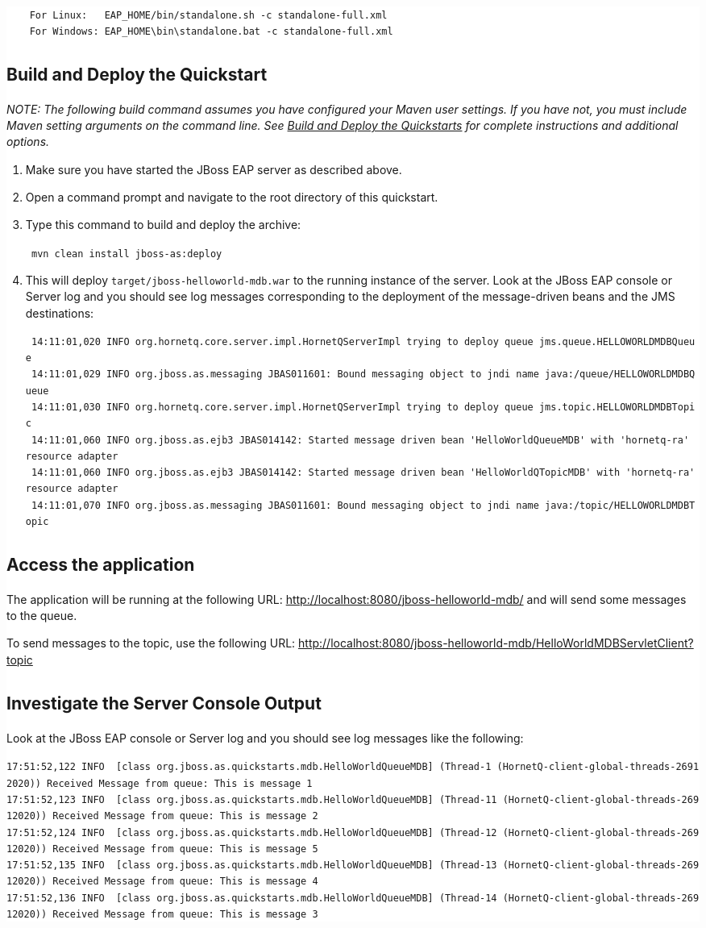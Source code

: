         For Linux:   EAP_HOME/bin/standalone.sh -c standalone-full.xml
        For Windows: EAP_HOME\bin\standalone.bat -c standalone-full.xml


Build and Deploy the Quickstart
-------------------------

_NOTE: The following build command assumes you have configured your Maven user settings. If you have not, you must include Maven setting arguments on the command line. See [Build and Deploy the Quickstarts](https://github.com/jboss-developer/jboss-developer-shared-resources/blob/master/guides/BUILD_AND_DEPLOY.md#build-and-deploy-the-quickstarts) for complete instructions and additional options._

1. Make sure you have started the JBoss EAP server as described above.
2. Open a command prompt and navigate to the root directory of this quickstart.
3. Type this command to build and deploy the archive:

        mvn clean install jboss-as:deploy

4. This will deploy `target/jboss-helloworld-mdb.war` to the running instance of the server. Look at the JBoss EAP console or Server log and you should see log messages corresponding to the deployment of the message-driven beans and the JMS destinations:

        14:11:01,020 INFO org.hornetq.core.server.impl.HornetQServerImpl trying to deploy queue jms.queue.HELLOWORLDMDBQueue
        14:11:01,029 INFO org.jboss.as.messaging JBAS011601: Bound messaging object to jndi name java:/queue/HELLOWORLDMDBQueue
        14:11:01,030 INFO org.hornetq.core.server.impl.HornetQServerImpl trying to deploy queue jms.topic.HELLOWORLDMDBTopic
        14:11:01,060 INFO org.jboss.as.ejb3 JBAS014142: Started message driven bean 'HelloWorldQueueMDB' with 'hornetq-ra' resource adapter
        14:11:01,060 INFO org.jboss.as.ejb3 JBAS014142: Started message driven bean 'HelloWorldQTopicMDB' with 'hornetq-ra' resource adapter
        14:11:01,070 INFO org.jboss.as.messaging JBAS011601: Bound messaging object to jndi name java:/topic/HELLOWORLDMDBTopic

Access the application
---------------------

The application will be running at the following URL: <http://localhost:8080/jboss-helloworld-mdb/> and will send some messages to the queue.

To send messages to the topic, use the following URL: <http://localhost:8080/jboss-helloworld-mdb/HelloWorldMDBServletClient?topic>

Investigate the Server Console Output
-------------------------

Look at the JBoss EAP console or Server log and you should see log messages like the following:

    17:51:52,122 INFO  [class org.jboss.as.quickstarts.mdb.HelloWorldQueueMDB] (Thread-1 (HornetQ-client-global-threads-26912020)) Received Message from queue: This is message 1
    17:51:52,123 INFO  [class org.jboss.as.quickstarts.mdb.HelloWorldQueueMDB] (Thread-11 (HornetQ-client-global-threads-26912020)) Received Message from queue: This is message 2
    17:51:52,124 INFO  [class org.jboss.as.quickstarts.mdb.HelloWorldQueueMDB] (Thread-12 (HornetQ-client-global-threads-26912020)) Received Message from queue: This is message 5
    17:51:52,135 INFO  [class org.jboss.as.quickstarts.mdb.HelloWorldQueueMDB] (Thread-13 (HornetQ-client-global-threads-26912020)) Received Message from queue: This is message 4
    17:51:52,136 INFO  [class org.jboss.as.quickstarts.mdb.HelloWorldQueueMDB] (Thread-14 (HornetQ-client-global-threads-26912020)) Received Message from queue: This is message 3
